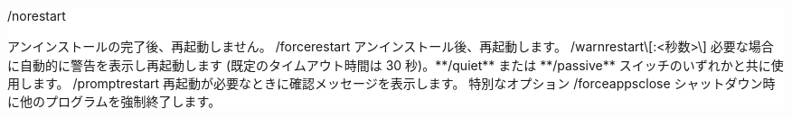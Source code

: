 /norestart
</td>
<td style="border:1px solid black;">
アンインストールの完了後、再起動しません。
</td>
</tr>
<tr class="alternateRow">
<td style="border:1px solid black;">
</td>
<td style="border:1px solid black;">
</td>
</tr>
<tr>
<td style="border:1px solid black;">
/forcerestart
</td>
<td style="border:1px solid black;">
アンインストール後、再起動します。
</td>
</tr>
<tr class="alternateRow">
<td style="border:1px solid black;">
</td>
<td style="border:1px solid black;">
</td>
</tr>
<tr>
<td style="border:1px solid black;">
/warnrestart\[:&lt;秒数&gt;\]
</td>
<td style="border:1px solid black;">
必要な場合に自動的に警告を表示し再起動します (既定のタイムアウト時間は 30 秒)。**/quiet** または **/passive** スイッチのいずれかと共に使用します。
</td>
</tr>
<tr class="alternateRow">
<td style="border:1px solid black;">
</td>
<td style="border:1px solid black;">
</td>
</tr>
<tr>
<td style="border:1px solid black;">
/promptrestart
</td>
<td style="border:1px solid black;">
再起動が必要なときに確認メッセージを表示します。
</td>
</tr>
<tr>
<th colspan="2">
特別なオプション
</th>
</tr>
<tr class="alternateRow">
<td style="border:1px solid black;">
/forceappsclose
</td>
<td style="border:1px solid black;">
シャットダウン時に他のプログラムを強制終了します。
</td>
</tr>
<tr>
<td style="border:1px solid black;">
</td>